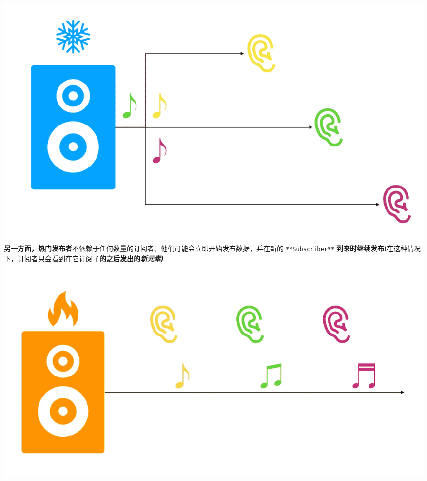 ![](img/0ca4ff02b2c335a94cd7388448797f79.png)

**另一方面，热门发布者**不依赖于任何数量的订阅者。他们可能会立即开始发布数据，并在新的 `**Subscriber**` **到来时继续发布**(在这种情况下，订阅者只会看到在它订阅了**的之后发出的*新元素)***

![](img/2ed5289694ea1c97afc9cd65fd40852a.png)
